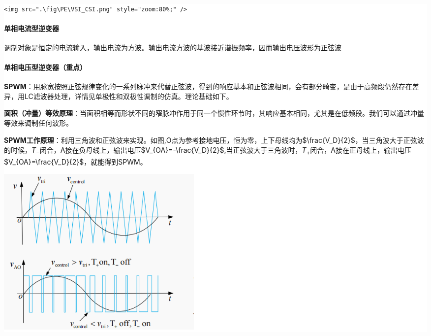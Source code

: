     <img src=".\fig\PE\VSI_CSI.png" style="zoom:80%;" />
</center>

#### **单相电流型逆变器**

调制对象是恒定的电流输入，输出电流为方波。输出电流方波的基波接近谐振频率，因而输出电压波形为正弦波

#### **单相电压型逆变器（重点）**

**SPWM**：用脉宽按照正弦规律变化的一系列脉冲来代替正弦波，得到的响应基本和正弦波相同，会有部分畸变，是由于高频段仍然存在差异，用LC滤波器处理，详情见单极性和双极性调制的仿真。理论基础如下。

**面积（冲量）等效原理**：当面积相等而形状不同的窄脉冲作用于同一个惯性环节时，其响应基本相同，尤其是在低频段。我们可以通过冲量等效来调制任何波形。

**SPWM工作原理**：利用三角波和正弦波来实现。如图,O点为参考接地电压，恒为零，上下母线均为$\frac{V_D}{2}$，当三角波大于正弦波的时候，$T_-$闭合，A接在负母线上，输出电压$V_{OA}=-\frac{V_D}{2}$,当正弦波大于三角波时，$T_+$闭合，A接在正母线上，输出电压$V_{OA}=\frac{V_D}{2}$，就能得到SPWM。

<img src=".\fig\PE\SPWM_modulation.png" alt="0.4" style="zoom:80%;" />
